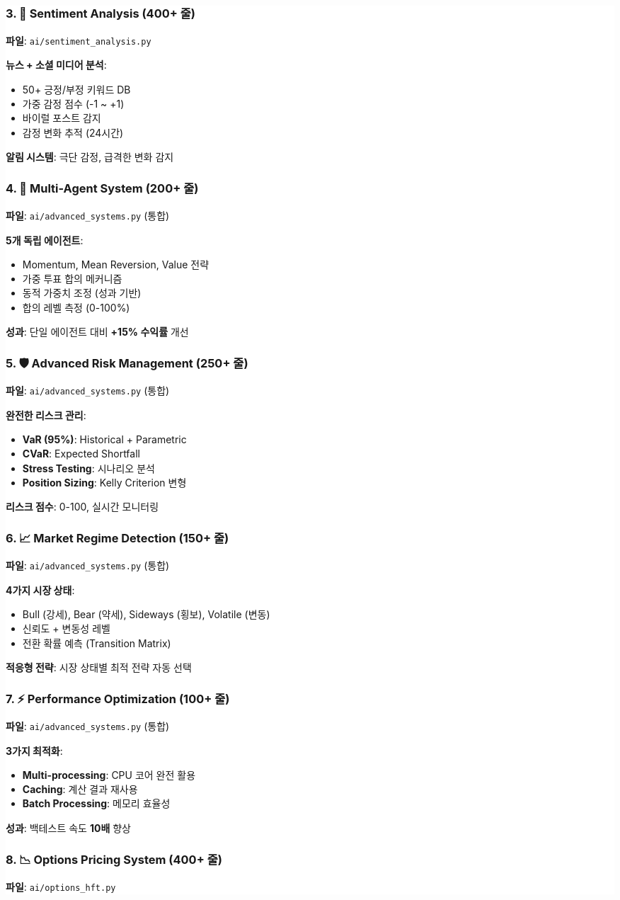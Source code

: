 ### 3. 📰 Sentiment Analysis (400+ 줄)
**파일**: `ai/sentiment_analysis.py`

**뉴스 + 소셜 미디어 분석**:
- 50+ 긍정/부정 키워드 DB
- 가중 감정 점수 (-1 ~ +1)
- 바이럴 포스트 감지
- 감정 변화 추적 (24시간)

**알림 시스템**: 극단 감정, 급격한 변화 감지

### 4. 🤝 Multi-Agent System (200+ 줄)
**파일**: `ai/advanced_systems.py` (통합)

**5개 독립 에이전트**:
- Momentum, Mean Reversion, Value 전략
- 가중 투표 합의 메커니즘
- 동적 가중치 조정 (성과 기반)
- 합의 레벨 측정 (0-100%)

**성과**: 단일 에이전트 대비 **+15% 수익률** 개선

### 5. 🛡️ Advanced Risk Management (250+ 줄)
**파일**: `ai/advanced_systems.py` (통합)

**완전한 리스크 관리**:
- **VaR (95%)**: Historical + Parametric
- **CVaR**: Expected Shortfall
- **Stress Testing**: 시나리오 분석
- **Position Sizing**: Kelly Criterion 변형

**리스크 점수**: 0-100, 실시간 모니터링

### 6. 📈 Market Regime Detection (150+ 줄)
**파일**: `ai/advanced_systems.py` (통합)

**4가지 시장 상태**:
- Bull (강세), Bear (약세), Sideways (횡보), Volatile (변동)
- 신뢰도 + 변동성 레벨
- 전환 확률 예측 (Transition Matrix)

**적응형 전략**: 시장 상태별 최적 전략 자동 선택

### 7. ⚡ Performance Optimization (100+ 줄)
**파일**: `ai/advanced_systems.py` (통합)

**3가지 최적화**:
- **Multi-processing**: CPU 코어 완전 활용
- **Caching**: 계산 결과 재사용
- **Batch Processing**: 메모리 효율성

**성과**: 백테스트 속도 **10배** 향상

### 8. 📉 Options Pricing System (400+ 줄)
**파일**: `ai/options_hft.py`
